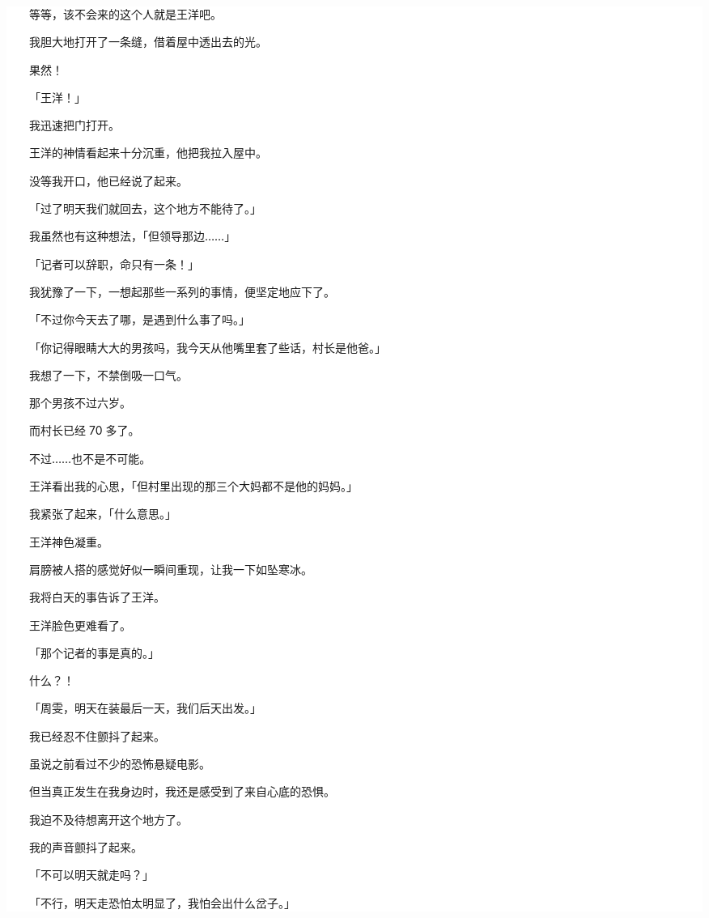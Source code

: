 &emsp;&emsp;等等，该不会来的这个人就是王洋吧。  
  
&emsp;&emsp;我胆大地打开了一条缝，借着屋中透出去的光。  
  
&emsp;&emsp;果然！  
  
&emsp;&emsp;「王洋！」  
  
&emsp;&emsp;我迅速把门打开。  
  
&emsp;&emsp;王洋的神情看起来十分沉重，他把我拉入屋中。  
  
&emsp;&emsp;没等我开口，他已经说了起来。  
  
&emsp;&emsp;「过了明天我们就回去，这个地方不能待了。」  
  
&emsp;&emsp;我虽然也有这种想法，「但领导那边……」  
  
&emsp;&emsp;「记者可以辞职，命只有一条！」  
  
&emsp;&emsp;我犹豫了一下，一想起那些一系列的事情，便坚定地应下了。  
  
&emsp;&emsp;「不过你今天去了哪，是遇到什么事了吗。」  
  
&emsp;&emsp;「你记得眼睛大大的男孩吗，我今天从他嘴里套了些话，村长是他爸。」  
  
&emsp;&emsp;我想了一下，不禁倒吸一口气。  
  
&emsp;&emsp;那个男孩不过六岁。  
  
&emsp;&emsp;而村长已经 70 多了。  
  
&emsp;&emsp;不过……也不是不可能。  
  
&emsp;&emsp;王洋看出我的心思，「但村里出现的那三个大妈都不是他的妈妈。」  
  
&emsp;&emsp;我紧张了起来，「什么意思。」  
  
&emsp;&emsp;王洋神色凝重。  
  
&emsp;&emsp;肩膀被人搭的感觉好似一瞬间重现，让我一下如坠寒冰。  
  
&emsp;&emsp;我将白天的事告诉了王洋。  
  
&emsp;&emsp;王洋脸色更难看了。  
  
&emsp;&emsp;「那个记者的事是真的。」  
  
&emsp;&emsp;什么？！  
  
&emsp;&emsp;「周雯，明天在装最后一天，我们后天出发。」  
  
&emsp;&emsp;我已经忍不住颤抖了起来。  
  
&emsp;&emsp;虽说之前看过不少的恐怖悬疑电影。  
  
&emsp;&emsp;但当真正发生在我身边时，我还是感受到了来自心底的恐惧。  
  
&emsp;&emsp;我迫不及待想离开这个地方了。  
  
&emsp;&emsp;我的声音颤抖了起来。  
  
&emsp;&emsp;「不可以明天就走吗？」  
  
&emsp;&emsp;「不行，明天走恐怕太明显了，我怕会出什么岔子。」  
  